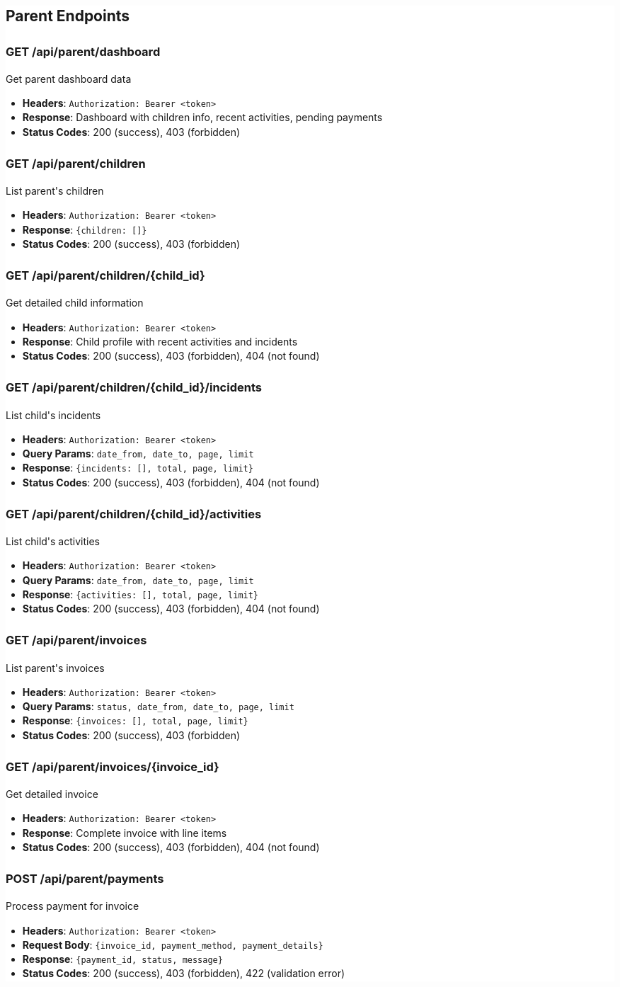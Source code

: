 ## Parent Endpoints

### GET /api/parent/dashboard
Get parent dashboard data
- **Headers**: `Authorization: Bearer <token>`
- **Response**: Dashboard with children info, recent activities, pending payments
- **Status Codes**: 200 (success), 403 (forbidden)

### GET /api/parent/children
List parent's children
- **Headers**: `Authorization: Bearer <token>`
- **Response**: `{children: []}`
- **Status Codes**: 200 (success), 403 (forbidden)

### GET /api/parent/children/{child_id}
Get detailed child information
- **Headers**: `Authorization: Bearer <token>`
- **Response**: Child profile with recent activities and incidents
- **Status Codes**: 200 (success), 403 (forbidden), 404 (not found)

### GET /api/parent/children/{child_id}/incidents
List child's incidents
- **Headers**: `Authorization: Bearer <token>`
- **Query Params**: `date_from, date_to, page, limit`
- **Response**: `{incidents: [], total, page, limit}`
- **Status Codes**: 200 (success), 403 (forbidden), 404 (not found)

### GET /api/parent/children/{child_id}/activities
List child's activities
- **Headers**: `Authorization: Bearer <token>`
- **Query Params**: `date_from, date_to, page, limit`
- **Response**: `{activities: [], total, page, limit}`
- **Status Codes**: 200 (success), 403 (forbidden), 404 (not found)

### GET /api/parent/invoices
List parent's invoices
- **Headers**: `Authorization: Bearer <token>`
- **Query Params**: `status, date_from, date_to, page, limit`
- **Response**: `{invoices: [], total, page, limit}`
- **Status Codes**: 200 (success), 403 (forbidden)

### GET /api/parent/invoices/{invoice_id}
Get detailed invoice
- **Headers**: `Authorization: Bearer <token>`
- **Response**: Complete invoice with line items
- **Status Codes**: 200 (success), 403 (forbidden), 404 (not found)

### POST /api/parent/payments
Process payment for invoice
- **Headers**: `Authorization: Bearer <token>`
- **Request Body**: `{invoice_id, payment_method, payment_details}`
- **Response**: `{payment_id, status, message}`
- **Status Codes**: 200 (success), 403 (forbidden), 422 (validation error)
